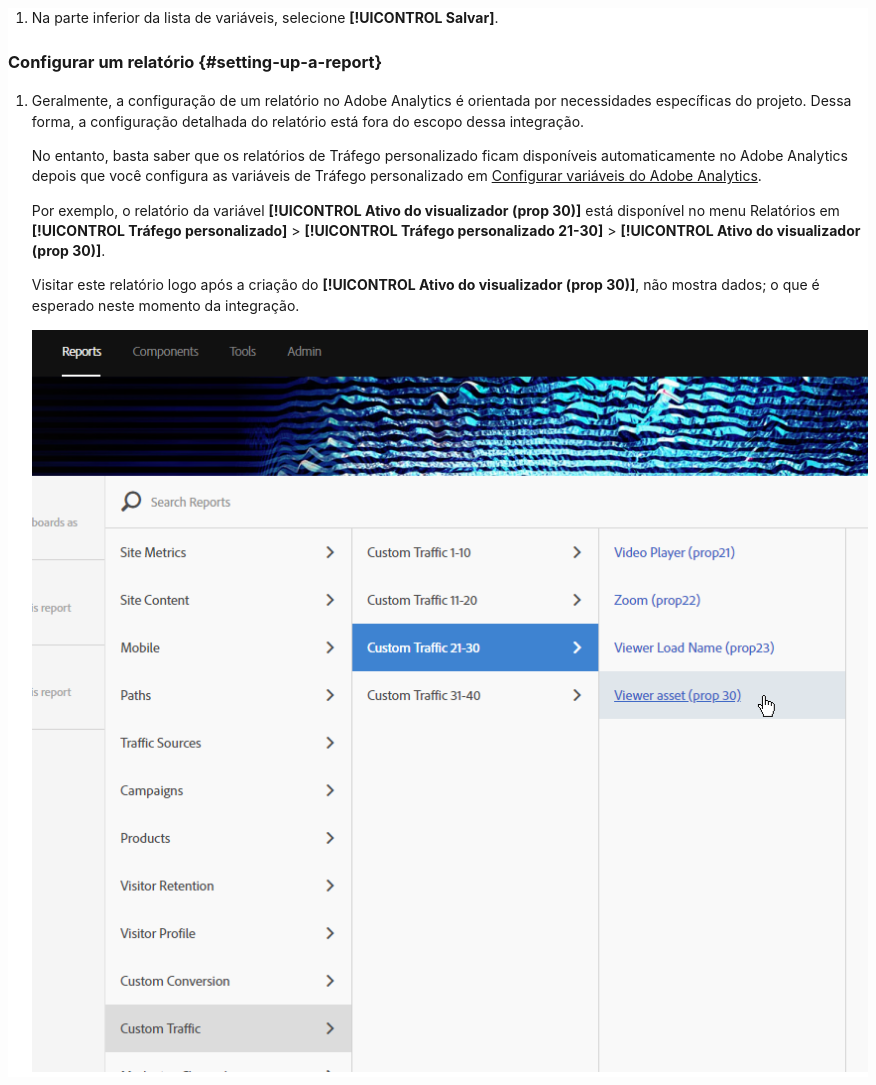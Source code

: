 1. Na parte inferior da lista de variáveis, selecione **[!UICONTROL Salvar]**.

### Configurar um relatório {#setting-up-a-report}

1. Geralmente, a configuração de um relatório no Adobe Analytics é orientada por necessidades específicas do projeto. Dessa forma, a configuração detalhada do relatório está fora do escopo dessa integração.

   No entanto, basta saber que os relatórios de Tráfego personalizado ficam disponíveis automaticamente no Adobe Analytics depois que você configura as variáveis de Tráfego personalizado em [Configurar variáveis do Adobe Analytics](#setting-up-adobe-analytics-variables).

   Por exemplo, o relatório da variável **[!UICONTROL Ativo do visualizador (prop 30)]** está disponível no menu Relatórios em **[!UICONTROL Tráfego personalizado]** > **[!UICONTROL Tráfego personalizado 21-30]** > **[!UICONTROL Ativo do visualizador (prop 30)]**.

   Visitar este relatório logo após a criação do **[!UICONTROL Ativo do visualizador (prop 30)]**, não mostra dados; o que é esperado neste momento da integração.

   ![image2019-6-26_23-12-49](assets/image2019-6-26_23-12-49.png)
